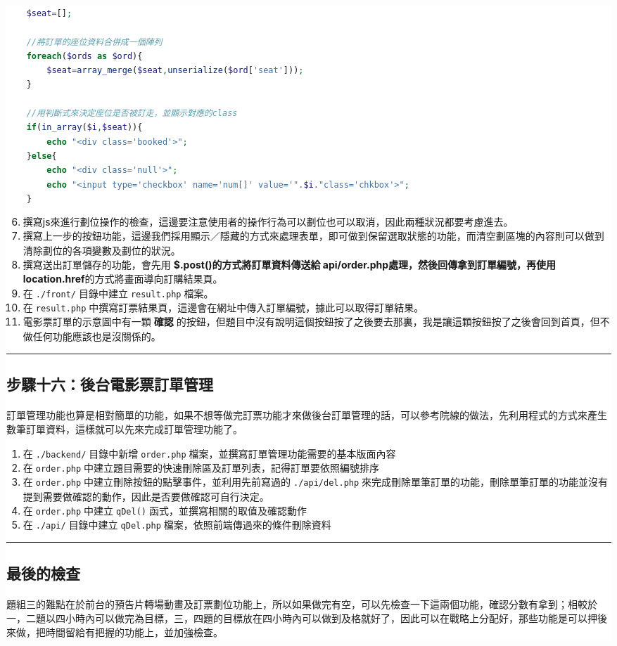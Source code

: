 ```php
    $seat=[];

    //將訂單的座位資料合併成一個陣列
    foreach($ords as $ord){
        $seat=array_merge($seat,unserialize($ord['seat']));
    }

    //用判斷式來決定座位是否被訂走，並顯示對應的class
    if(in_array($i,$seat)){
        echo "<div class='booked'>";
    }else{
        echo "<div class='null'>";
        echo "<input type='checkbox' name='num[]' value='".$i."class='chkbox'>";
    }

```
6. 撰寫js來進行劃位操作的檢查，這邊要注意使用者的操作行為可以劃位也可以取消，因此兩種狀況都要考慮進去。
7. 撰寫上一步的按鈕功能，這邊我們採用顯示／隱藏的方式來處理表單，即可做到保留選取狀態的功能，而清空劃區塊的內容則可以做到清除劃位的各項變數及劃位的狀況。
8. 撰寫送出訂單儲存的功能，會先用 **$.post()**的方式將訂單資料傳送給 **api/order.php**處理，然後回傳拿到訂單編號，再使用**location.href**的方式將畫面導向訂購結果頁。
8. 在 `./front/` 目錄中建立 `result.php` 檔案。
9. 在 `result.php` 中撰寫訂票結果頁，這邊會在網址中傳入訂單編號，據此可以取得訂單結果。
10. 電影票訂單的示意圖中有一顆 **確認** 的按鈕，但題目中沒有說明這個按鈕按了之後要去那裏，我是讓這顆按鈕按了之後會回到首頁，但不做任何功能應該也是沒關係的。 

---

## 步驟十六：後台電影票訂單管理
訂單管理功能也算是相對簡單的功能，如果不想等做完訂票功能才來做後台訂單管理的話，可以參考院線的做法，先利用程式的方式來產生數筆訂單資料，這樣就可以先來完成訂單管理功能了。

1. 在 `./backend/` 目錄中新增 `order.php` 檔案，並撰寫訂單管理功能需要的基本版面內容
2. 在 `order.php` 中建立題目需要的快速刪除區及訂單列表，記得訂單要依照編號排序
4. 在 `order.php` 中建立刪除按鈕的點擊事件，並利用先前寫過的 `./api/del.php` 來完成刪除單筆訂單的功能，刪除單筆訂單的功能並沒有提到需要做確認的動作，因此是否要做確認可自行決定。
5. 在 `order.php` 中建立 `qDel()` 函式，並撰寫相關的取值及確認動作
6. 在 `./api/` 目錄中建立 `qDel.php` 檔案，依照前端傳過來的條件刪除資料

---

## 最後的檢查
題組三的難點在於前台的預告片轉場動畫及訂票劃位功能上，所以如果做完有空，可以先檢查一下這兩個功能，確認分數有拿到；相較於一，二題以四小時內可以做完為目標，三，四題的目標放在四小時內可以做到及格就好了，因此可以在戰略上分配好，那些功能是可以押後來做，把時間留給有把握的功能上，並加強檢查。